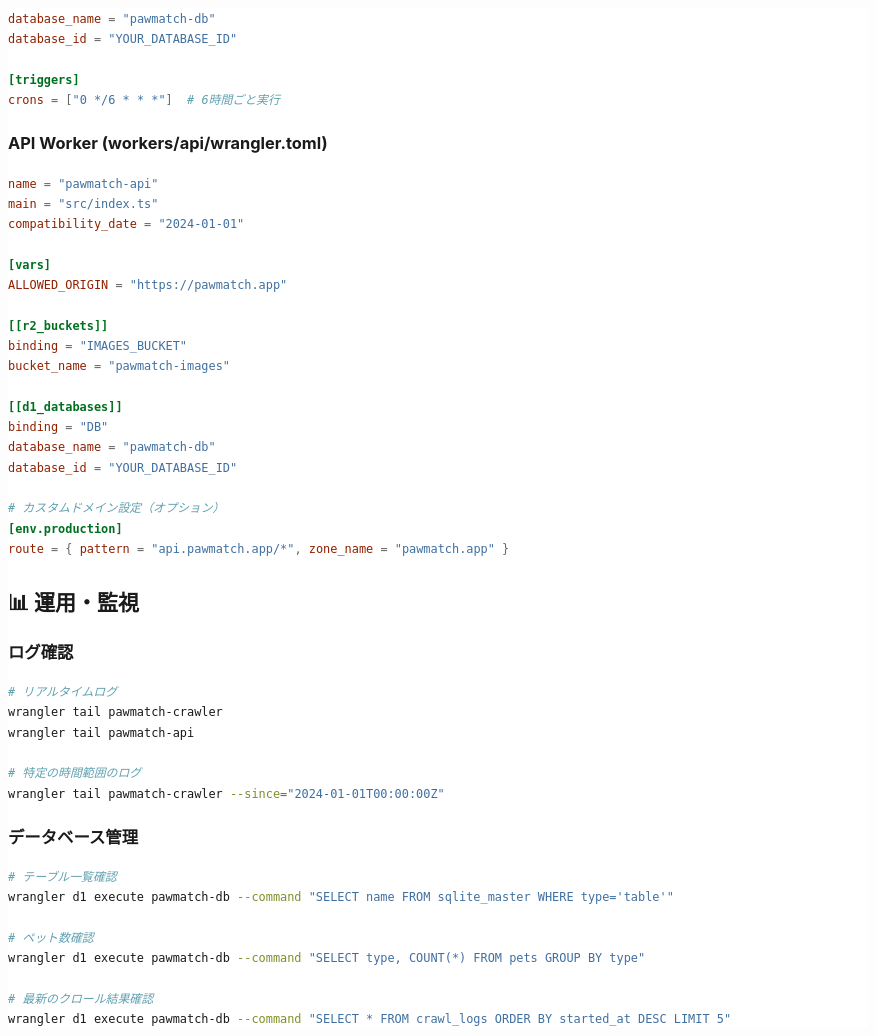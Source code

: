 ```toml
database_name = "pawmatch-db"
database_id = "YOUR_DATABASE_ID"

[triggers]
crons = ["0 */6 * * *"]  # 6時間ごと実行
```

### API Worker (workers/api/wrangler.toml)
```toml
name = "pawmatch-api"
main = "src/index.ts"
compatibility_date = "2024-01-01"

[vars]
ALLOWED_ORIGIN = "https://pawmatch.app"

[[r2_buckets]]
binding = "IMAGES_BUCKET"
bucket_name = "pawmatch-images"

[[d1_databases]]
binding = "DB"
database_name = "pawmatch-db"
database_id = "YOUR_DATABASE_ID"

# カスタムドメイン設定（オプション）
[env.production]
route = { pattern = "api.pawmatch.app/*", zone_name = "pawmatch.app" }
```

## 📊 運用・監視

### ログ確認
```bash
# リアルタイムログ
wrangler tail pawmatch-crawler
wrangler tail pawmatch-api

# 特定の時間範囲のログ
wrangler tail pawmatch-crawler --since="2024-01-01T00:00:00Z"
```

### データベース管理
```bash
# テーブル一覧確認
wrangler d1 execute pawmatch-db --command "SELECT name FROM sqlite_master WHERE type='table'"

# ペット数確認
wrangler d1 execute pawmatch-db --command "SELECT type, COUNT(*) FROM pets GROUP BY type"

# 最新のクロール結果確認
wrangler d1 execute pawmatch-db --command "SELECT * FROM crawl_logs ORDER BY started_at DESC LIMIT 5"
```
